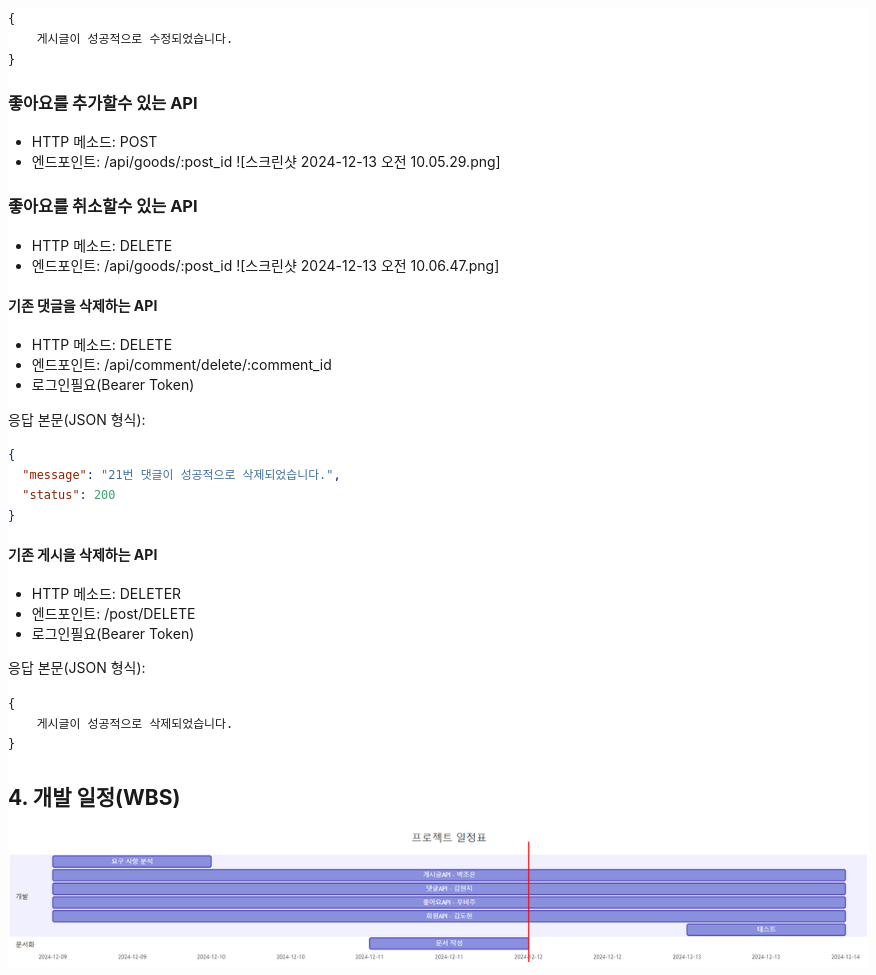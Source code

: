 ```
{
	게시글이 성공적으로 수정되었습니다.
}
```


### 좋아요를 추가할수 있는 API
- HTTP 메소드: POST
- 엔드포인트: /api/goods/:post_id
![스크린샷 2024-12-13 오전 10.05.29.png]

### 좋아요를 취소할수 있는 API
- HTTP 메소드: DELETE
- 엔드포인트: /api/goods/:post_id
![스크린샷 2024-12-13 오전 10.06.47.png]

#### 기존 댓글을 삭제하는 API

- HTTP 메소드: DELETE
- 엔드포인트: /api/comment/delete/:comment_id
- 로그인필요(Bearer Token)


응답 본문(JSON 형식):

```JSON
{
  "message": "21번 댓글이 성공적으로 삭제되었습니다.",
  "status": 200
}
```

#### 기존 게시을 삭제하는 API

- HTTP 메소드: DELETER
- 엔드포인트: /post/DELETE
- 로그인필요(Bearer Token)


응답 본문(JSON 형식):

```
{
	게시글이 성공적으로 삭제되었습니다.
}
```


## 4. 개발 일정(WBS)

![Example Image](src/main/resources/images/image4.png)
